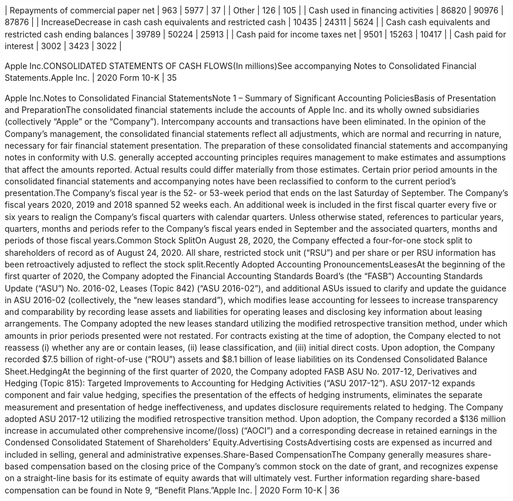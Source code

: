 | Repayments of commercial paper net | 963 | 5977 | 37 |
| Other | 126 | 105 |
| Cash used in financing activities | 86820 | 90976 | 87876 |
| IncreaseDecrease in cash cash equivalents and restricted cash | 10435 | 24311 | 5624 |
| Cash cash equivalents and restricted cash ending balances | 39789 | 50224 | 25913 |
| Cash paid for income taxes net | 9501 | 15263 | 10417 |
| Cash paid for interest | 3002 | 3423 | 3022 |


Apple Inc.CONSOLIDATED STATEMENTS OF CASH FLOWS(In millions)See accompanying Notes to Consolidated Financial Statements.Apple Inc. | 2020 Form 10-K | 35



Apple Inc.Notes to Consolidated Financial StatementsNote 1 – Summary of Significant Accounting PoliciesBasis of Presentation and PreparationThe consolidated financial statements include the accounts of Apple Inc. and its wholly owned subsidiaries (collectively “Apple” or the “Company”). Intercompany accounts and transactions have been eliminated. In the opinion of the Company’s management, the consolidated financial statements reflect all adjustments, which are normal and recurring in nature, necessary for fair financial statement presentation. The preparation of these consolidated financial statements and accompanying notes in conformity with U.S. generally accepted accounting principles requires management to make estimates and assumptions that affect the amounts reported. Actual results could differ materially from those estimates. Certain prior period amounts in the consolidated financial statements and accompanying notes have been reclassified to conform to the current period’s presentation.The Company’s fiscal year is the 52- or 53-week period that ends on the last Saturday of September. The Company’s fiscal years 2020, 2019 and 2018 spanned 52 weeks each. An additional week is included in the first fiscal quarter every five or six years to realign the Company’s fiscal quarters with calendar quarters. Unless otherwise stated, references to particular years, quarters, months and periods refer to the Company’s fiscal years ended in September and the associated quarters, months and periods of those fiscal years.Common Stock SplitOn August 28, 2020, the Company effected a four-for-one stock split to shareholders of record as of August 24, 2020. All share, restricted stock unit (“RSU”) and per share or per RSU information has been retroactively adjusted to reflect the stock split.Recently Adopted Accounting PronouncementsLeasesAt the beginning of the first quarter of 2020, the Company adopted the Financial Accounting Standards Board’s (the “FASB”) Accounting Standards Update (“ASU”) No. 2016-02, Leases (Topic 842) (“ASU 2016-02”), and additional ASUs issued to clarify and update the guidance in ASU 2016-02 (collectively, the “new leases standard”), which modifies lease accounting for lessees to increase transparency and comparability by recording lease assets and liabilities for operating leases and disclosing key information about leasing arrangements. The Company adopted the new leases standard utilizing the modified retrospective transition method, under which amounts in prior periods presented were not restated. For contracts existing at the time of adoption, the Company elected to not reassess (i) whether any are or contain leases, (ii) lease classification, and (iii) initial direct costs. Upon adoption, the Company recorded $7.5 billion of right-of-use (“ROU”) assets and $8.1 billion of lease liabilities on its Condensed Consolidated Balance Sheet.HedgingAt the beginning of the first quarter of 2020, the Company adopted FASB ASU No. 2017-12, Derivatives and Hedging (Topic 815): Targeted Improvements to Accounting for Hedging Activities (“ASU 2017-12”). ASU 2017-12 expands component and fair value hedging, specifies the presentation of the effects of hedging instruments, eliminates the separate measurement and presentation of hedge ineffectiveness, and updates disclosure requirements related to hedging. The Company adopted ASU 2017-12 utilizing the modified retrospective transition method. Upon adoption, the Company recorded a $136 million increase in accumulated other comprehensive income/(loss) (“AOCI”) and a corresponding decrease in retained earnings in the Condensed Consolidated Statement of Shareholders’ Equity.Advertising CostsAdvertising costs are expensed as incurred and included in selling, general and administrative expenses.Share-Based CompensationThe Company generally measures share-based compensation based on the closing price of the Company’s common stock on the date of grant, and recognizes expense on a straight-line basis for its estimate of equity awards that will ultimately vest. Further information regarding share-based compensation can be found in Note 9, “Benefit Plans.”Apple Inc. | 2020 Form 10-K | 36
